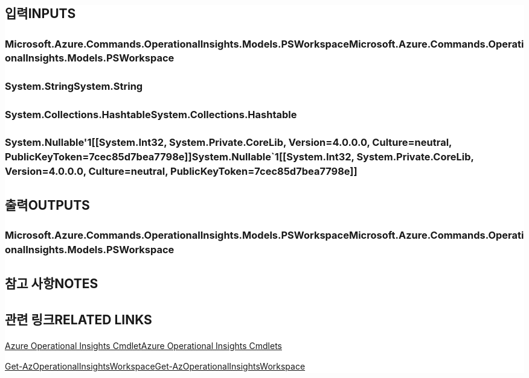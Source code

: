## <span data-ttu-id="bd8f2-146">입력</span><span class="sxs-lookup"><span data-stu-id="bd8f2-146">INPUTS</span></span>

### <span data-ttu-id="bd8f2-147">Microsoft.Azure.Commands.OperationalInsights.Models.PSWorkspace</span><span class="sxs-lookup"><span data-stu-id="bd8f2-147">Microsoft.Azure.Commands.OperationalInsights.Models.PSWorkspace</span></span>

### <span data-ttu-id="bd8f2-148">System.String</span><span class="sxs-lookup"><span data-stu-id="bd8f2-148">System.String</span></span>

### <span data-ttu-id="bd8f2-149">System.Collections.Hashtable</span><span class="sxs-lookup"><span data-stu-id="bd8f2-149">System.Collections.Hashtable</span></span>

### <span data-ttu-id="bd8f2-150">System.Nullable'1[[System.Int32, System.Private.CoreLib, Version=4.0.0.0, Culture=neutral, PublicKeyToken=7cec85d7bea7798e]]</span><span class="sxs-lookup"><span data-stu-id="bd8f2-150">System.Nullable\`1[[System.Int32, System.Private.CoreLib, Version=4.0.0.0, Culture=neutral, PublicKeyToken=7cec85d7bea7798e]]</span></span>

## <span data-ttu-id="bd8f2-151">출력</span><span class="sxs-lookup"><span data-stu-id="bd8f2-151">OUTPUTS</span></span>

### <span data-ttu-id="bd8f2-152">Microsoft.Azure.Commands.OperationalInsights.Models.PSWorkspace</span><span class="sxs-lookup"><span data-stu-id="bd8f2-152">Microsoft.Azure.Commands.OperationalInsights.Models.PSWorkspace</span></span>

## <span data-ttu-id="bd8f2-153">참고 사항</span><span class="sxs-lookup"><span data-stu-id="bd8f2-153">NOTES</span></span>

## <span data-ttu-id="bd8f2-154">관련 링크</span><span class="sxs-lookup"><span data-stu-id="bd8f2-154">RELATED LINKS</span></span>

[<span data-ttu-id="bd8f2-155">Azure Operational Insights Cmdlet</span><span class="sxs-lookup"><span data-stu-id="bd8f2-155">Azure Operational Insights Cmdlets</span></span>](./Az.OperationalInsights.md)

[<span data-ttu-id="bd8f2-156">Get-AzOperationalInsightsWorkspace</span><span class="sxs-lookup"><span data-stu-id="bd8f2-156">Get-AzOperationalInsightsWorkspace</span></span>](./Get-AzOperationalInsightsWorkspace.md)


